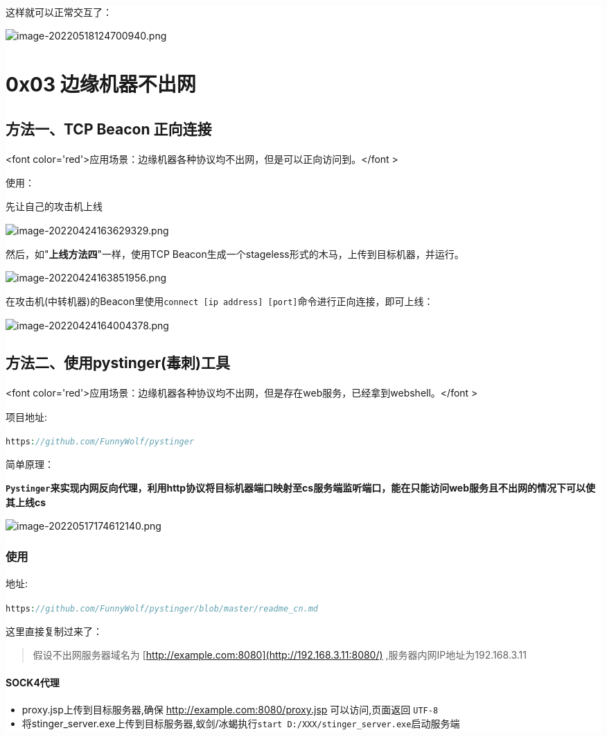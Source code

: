 这样就可以正常交互了：

![image-20220518124700940.png](https://shs3.b.qianxin.com/attack_forum/2022/05/attach-d15008385a62fca3295e77eb0afc7135d5427426.png)

0x03 边缘机器不出网
============

方法一、TCP Beacon 正向连接
-------------------

&lt;font color='red'&gt;应用场景：边缘机器各种协议均不出网，但是可以正向访问到。&lt;/font &gt;

使用：

先让自己的攻击机上线

![image-20220424163629329.png](https://shs3.b.qianxin.com/attack_forum/2022/05/attach-d7916b62320fbacaf4dcac5b9fb639107810de0d.png)

然后，如"**上线方法四**"一样，使用TCP Beacon生成一个stageless形式的木马，上传到目标机器，并运行。

![image-20220424163851956.png](https://shs3.b.qianxin.com/attack_forum/2022/05/attach-212e879ece3538122d8b6b3b429120d76edcede1.png)

在攻击机(中转机器)的Beacon里使用`connect [ip address] [port]`命令进行正向连接，即可上线：

![image-20220424164004378.png](https://shs3.b.qianxin.com/attack_forum/2022/05/attach-6613b411401470a7cd57fa516ef52dce93615d97.png)

方法二、使用pystinger(毒刺)工具
---------------------

&lt;font color='red'&gt;应用场景：边缘机器各种协议均不出网，但是存在web服务，已经拿到webshell。&lt;/font &gt;

项目地址:

```php
https://github.com/FunnyWolf/pystinger
```

简单原理：

**`Pystinger`来实现内网反向代理，利用http协议将目标机器端口映射至cs服务端监听端口，能在只能访问web服务且不出网的情况下可以使其上线cs**

![image-20220517174612140.png](https://shs3.b.qianxin.com/attack_forum/2022/05/attach-ca95db018f056d23e762e53c4168837367434564.png)

### 使用

地址:

```php
https://github.com/FunnyWolf/pystinger/blob/master/readme_cn.md
```

这里直接复制过来了：

> 假设不出网服务器域名为 [http://example.com:8080](http://192.168.3.11:8080/) ,服务器内网IP地址为192.168.3.11

#### **SOCK4代理**

- proxy.jsp上传到目标服务器,确保 <http://example.com:8080/proxy.jsp> 可以访问,页面返回 `UTF-8`
- 将stinger\_server.exe上传到目标服务器,蚁剑/冰蝎执行`start D:/XXX/stinger_server.exe`启动服务端
